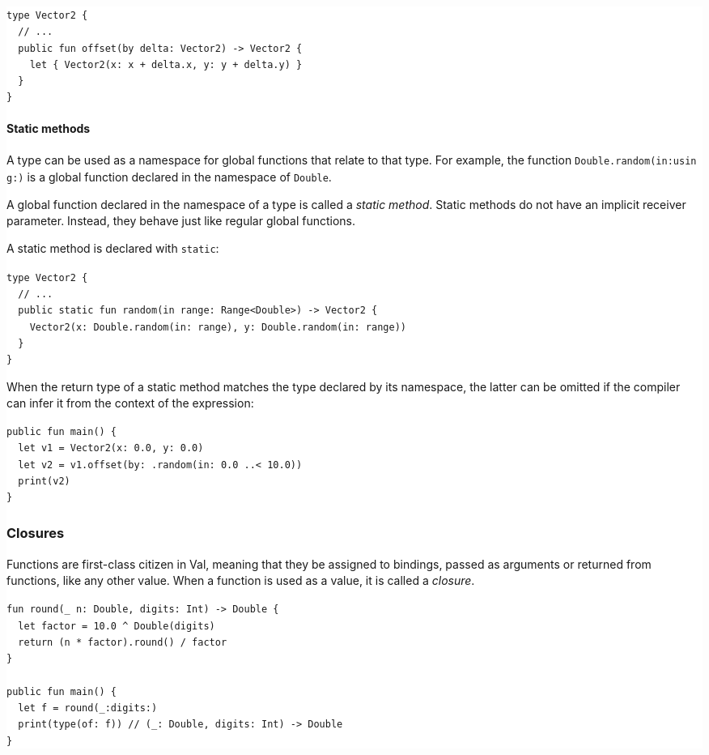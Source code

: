 ```
type Vector2 {
  // ...
  public fun offset(by delta: Vector2) -> Vector2 {
    let { Vector2(x: x + delta.x, y: y + delta.y) }
  }
}
```

#### **Static methods**

A type can be used as a namespace for global functions that relate to that type. For example, the function `Double.random(in:using:)` is a global function declared in the namespace of `Double`.

A global function declared in the namespace of a type is called a _static method_. Static methods do not have an implicit receiver parameter. Instead, they behave just like regular global functions.

A static method is declared with `static`:

```
type Vector2 {
  // ...
  public static fun random(in range: Range<Double>) -> Vector2 {
    Vector2(x: Double.random(in: range), y: Double.random(in: range))
  }
}
```

When the return type of a static method matches the type declared by its namespace, the latter can be omitted if the compiler can infer it from the context of the expression:

```
public fun main() {
  let v1 = Vector2(x: 0.0, y: 0.0)
  let v2 = v1.offset(by: .random(in: 0.0 ..< 10.0))
  print(v2)
}
```

### Closures

Functions are first-class citizen in Val, meaning that they be assigned to bindings, passed as arguments or returned from functions, like any other value. When a function is used as a value, it is called a _closure_.

```
fun round(_ n: Double, digits: Int) -> Double {
  let factor = 10.0 ^ Double(digits)
  return (n * factor).round() / factor
}

public fun main() {
  let f = round(_:digits:)
  print(type(of: f)) // (_: Double, digits: Int) -> Double
}
```

